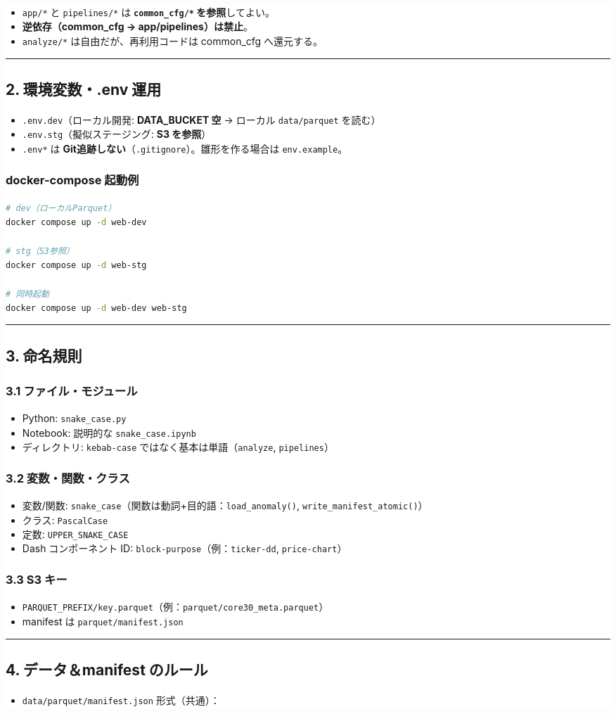 - `app/*` と `pipelines/*` は **`common_cfg/*` を参照**してよい。
- **逆依存（common_cfg → app/pipelines）は禁止**。
- `analyze/*` は自由だが、再利用コードは common_cfg へ還元する。

---

## 2. 環境変数・.env 運用

- `.env.dev`（ローカル開発: **DATA_BUCKET 空** → ローカル `data/parquet` を読む）
- `.env.stg`（擬似ステージング: **S3 を参照**）
- `.env*` は **Git追跡しない**（`.gitignore`）。雛形を作る場合は `env.example`。

### docker-compose 起動例

```bash
# dev（ローカルParquet）
docker compose up -d web-dev

# stg（S3参照）
docker compose up -d web-stg

# 同時起動
docker compose up -d web-dev web-stg
```

---

## 3. 命名規則

### 3.1 ファイル・モジュール

- Python: `snake_case.py`
- Notebook: 説明的な `snake_case.ipynb`
- ディレクトリ: `kebab-case` ではなく基本は単語（`analyze`, `pipelines`）

### 3.2 変数・関数・クラス

- 変数/関数: `snake_case`（関数は動詞+目的語：`load_anomaly()`, `write_manifest_atomic()`）
- クラス: `PascalCase`
- 定数: `UPPER_SNAKE_CASE`
- Dash コンポーネント ID: `block-purpose`（例：`ticker-dd`, `price-chart`）

### 3.3 S3 キー

- `PARQUET_PREFIX/key.parquet`（例：`parquet/core30_meta.parquet`）
- manifest は `parquet/manifest.json`

---

## 4. データ＆manifest のルール

- `data/parquet/manifest.json` 形式（共通）：
